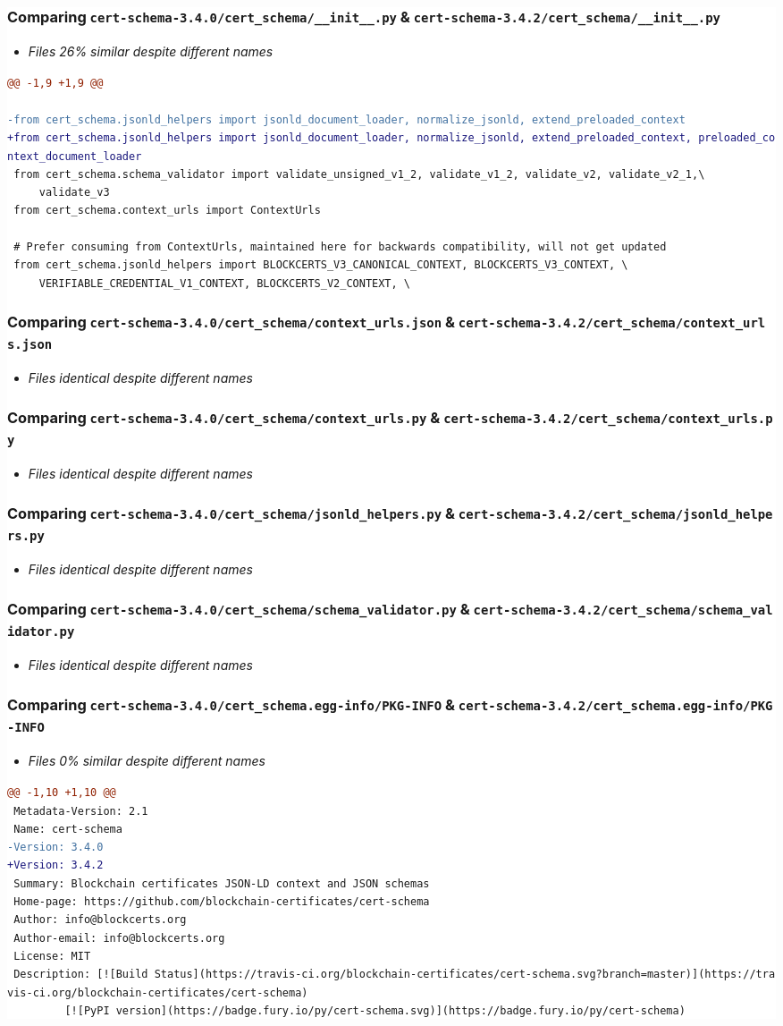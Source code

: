 ### Comparing `cert-schema-3.4.0/cert_schema/__init__.py` & `cert-schema-3.4.2/cert_schema/__init__.py`

 * *Files 26% similar despite different names*

```diff
@@ -1,9 +1,9 @@
 
-from cert_schema.jsonld_helpers import jsonld_document_loader, normalize_jsonld, extend_preloaded_context
+from cert_schema.jsonld_helpers import jsonld_document_loader, normalize_jsonld, extend_preloaded_context, preloaded_context_document_loader
 from cert_schema.schema_validator import validate_unsigned_v1_2, validate_v1_2, validate_v2, validate_v2_1,\
     validate_v3
 from cert_schema.context_urls import ContextUrls
 
 # Prefer consuming from ContextUrls, maintained here for backwards compatibility, will not get updated
 from cert_schema.jsonld_helpers import BLOCKCERTS_V3_CANONICAL_CONTEXT, BLOCKCERTS_V3_CONTEXT, \
     VERIFIABLE_CREDENTIAL_V1_CONTEXT, BLOCKCERTS_V2_CONTEXT, \
```

### Comparing `cert-schema-3.4.0/cert_schema/context_urls.json` & `cert-schema-3.4.2/cert_schema/context_urls.json`

 * *Files identical despite different names*

### Comparing `cert-schema-3.4.0/cert_schema/context_urls.py` & `cert-schema-3.4.2/cert_schema/context_urls.py`

 * *Files identical despite different names*

### Comparing `cert-schema-3.4.0/cert_schema/jsonld_helpers.py` & `cert-schema-3.4.2/cert_schema/jsonld_helpers.py`

 * *Files identical despite different names*

### Comparing `cert-schema-3.4.0/cert_schema/schema_validator.py` & `cert-schema-3.4.2/cert_schema/schema_validator.py`

 * *Files identical despite different names*

### Comparing `cert-schema-3.4.0/cert_schema.egg-info/PKG-INFO` & `cert-schema-3.4.2/cert_schema.egg-info/PKG-INFO`

 * *Files 0% similar despite different names*

```diff
@@ -1,10 +1,10 @@
 Metadata-Version: 2.1
 Name: cert-schema
-Version: 3.4.0
+Version: 3.4.2
 Summary: Blockchain certificates JSON-LD context and JSON schemas
 Home-page: https://github.com/blockchain-certificates/cert-schema
 Author: info@blockcerts.org
 Author-email: info@blockcerts.org
 License: MIT
 Description: [![Build Status](https://travis-ci.org/blockchain-certificates/cert-schema.svg?branch=master)](https://travis-ci.org/blockchain-certificates/cert-schema)
         [![PyPI version](https://badge.fury.io/py/cert-schema.svg)](https://badge.fury.io/py/cert-schema)
```
